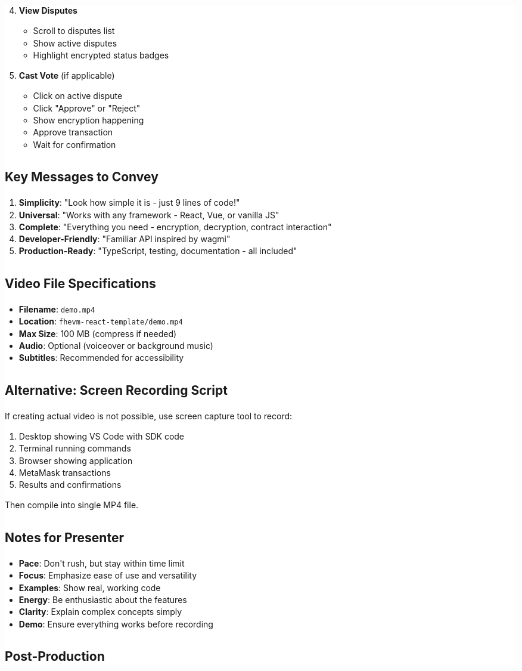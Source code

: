 4. **View Disputes**
   - Scroll to disputes list
   - Show active disputes
   - Highlight encrypted status badges

5. **Cast Vote** (if applicable)
   - Click on active dispute
   - Click "Approve" or "Reject"
   - Show encryption happening
   - Approve transaction
   - Wait for confirmation

## Key Messages to Convey

1. **Simplicity**: "Look how simple it is - just 9 lines of code!"
2. **Universal**: "Works with any framework - React, Vue, or vanilla JS"
3. **Complete**: "Everything you need - encryption, decryption, contract interaction"
4. **Developer-Friendly**: "Familiar API inspired by wagmi"
5. **Production-Ready**: "TypeScript, testing, documentation - all included"

## Video File Specifications

- **Filename**: `demo.mp4`
- **Location**: `fhevm-react-template/demo.mp4`
- **Max Size**: 100 MB (compress if needed)
- **Audio**: Optional (voiceover or background music)
- **Subtitles**: Recommended for accessibility

## Alternative: Screen Recording Script

If creating actual video is not possible, use screen capture tool to record:

1. Desktop showing VS Code with SDK code
2. Terminal running commands
3. Browser showing application
4. MetaMask transactions
5. Results and confirmations

Then compile into single MP4 file.

## Notes for Presenter

- **Pace**: Don't rush, but stay within time limit
- **Focus**: Emphasize ease of use and versatility
- **Examples**: Show real, working code
- **Energy**: Be enthusiastic about the features
- **Clarity**: Explain complex concepts simply
- **Demo**: Ensure everything works before recording

## Post-Production
